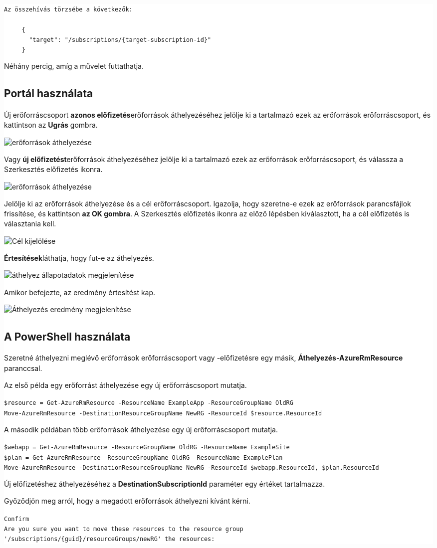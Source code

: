     Az összehívás törzsébe a következők:

         {
           "target": "/subscriptions/{target-subscription-id}"
         }

Néhány percig, amíg a művelet futtathatja. 

## <a name="use-portal"></a>Portál használata

Új erőforráscsoport **azonos előfizetés**erőforrások áthelyezéséhez jelölje ki a tartalmazó ezek az erőforrások erőforráscsoport, és kattintson az **Ugrás** gombra.

![erőforrások áthelyezése](./media/resource-group-move-resources/edit-rg-icon.png)

Vagy **új előfizetést**erőforrások áthelyezéséhez jelölje ki a tartalmazó ezek az erőforrások erőforráscsoport, és válassza a Szerkesztés előfizetés ikonra.

![erőforrások áthelyezése](./media/resource-group-move-resources/change-subscription.png)

Jelölje ki az erőforrások áthelyezése és a cél erőforráscsoport. Igazolja, hogy szeretne-e ezek az erőforrások parancsfájlok frissítése, és kattintson **az OK gombra**. A Szerkesztés előfizetés ikonra az előző lépésben kiválasztott, ha a cél előfizetés is választania kell.

![Cél kijelölése](./media/resource-group-move-resources/select-destination.png)

**Értesítések**láthatja, hogy fut-e az áthelyezés.

![áthelyez állapotadatok megjelenítése](./media/resource-group-move-resources/show-status.png)

Amikor befejezte, az eredmény értesítést kap.

![Áthelyezés eredmény megjelenítése](./media/resource-group-move-resources/show-result.png)

## <a name="use-powershell"></a>A PowerShell használata

Szeretné áthelyezni meglévő erőforrások erőforráscsoport vagy -előfizetésre egy másik, **Áthelyezés-AzureRmResource** paranccsal.

Az első példa egy erőforrást áthelyezése egy új erőforráscsoport mutatja.

    $resource = Get-AzureRmResource -ResourceName ExampleApp -ResourceGroupName OldRG
    Move-AzureRmResource -DestinationResourceGroupName NewRG -ResourceId $resource.ResourceId

A második példában több erőforrások áthelyezése egy új erőforráscsoport mutatja.

    $webapp = Get-AzureRmResource -ResourceGroupName OldRG -ResourceName ExampleSite
    $plan = Get-AzureRmResource -ResourceGroupName OldRG -ResourceName ExamplePlan
    Move-AzureRmResource -DestinationResourceGroupName NewRG -ResourceId $webapp.ResourceId, $plan.ResourceId

Új előfizetéshez áthelyezéséhez a **DestinationSubscriptionId** paraméter egy értéket tartalmazza.

Győződjön meg arról, hogy a megadott erőforrások áthelyezni kívánt kérni.

    Confirm
    Are you sure you want to move these resources to the resource group
    '/subscriptions/{guid}/resourceGroups/newRG' the resources:
